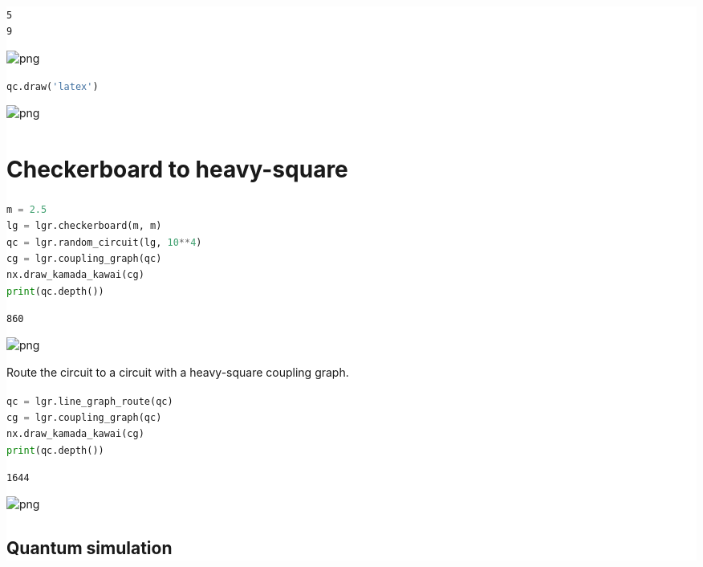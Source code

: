     5
    9



    
![png](figuresoutput_45_1.png)
    



```python
qc.draw('latex')
```




    
![png](figuresoutput_46_0.png)
    



# Checkerboard to heavy-square


```python
m = 2.5 
lg = lgr.checkerboard(m, m)
qc = lgr.random_circuit(lg, 10**4)
cg = lgr.coupling_graph(qc)
nx.draw_kamada_kawai(cg)
print(qc.depth())
```

    860



    
![png](figuresoutput_48_1.png)
    


Route the circuit to a circuit with a heavy-square coupling graph.


```python
qc = lgr.line_graph_route(qc)
cg = lgr.coupling_graph(qc)
nx.draw_kamada_kawai(cg)
print(qc.depth())
```

    1644



    
![png](figuresoutput_50_1.png)
    


## Quantum simulation
